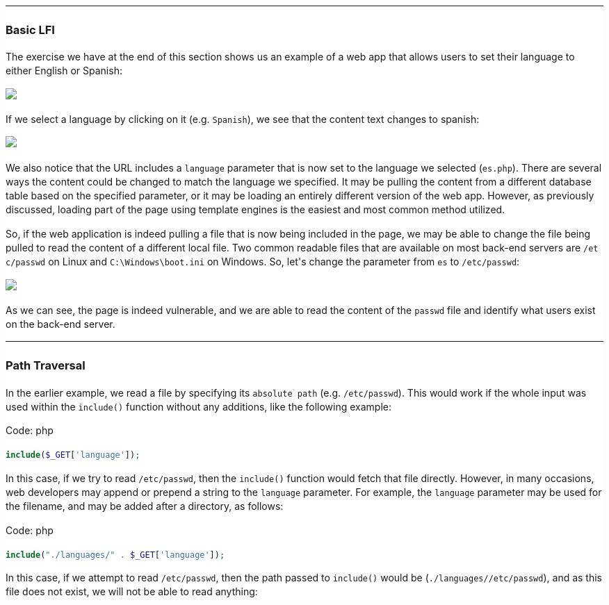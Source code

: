 ***

### Basic LFI

The exercise we have at the end of this section shows us an example of a web app that allows users to set their language to either English or Spanish:

![](https://academy.hackthebox.com/storage/modules/23/basic\_lfi\_lang.png)

If we select a language by clicking on it (e.g. `Spanish`), we see that the content text changes to spanish:

![](https://academy.hackthebox.com/storage/modules/23/basic\_lfi\_es.png)

We also notice that the URL includes a `language` parameter that is now set to the language we selected (`es.php`). There are several ways the content could be changed to match the language we specified. It may be pulling the content from a different database table based on the specified parameter, or it may be loading an entirely different version of the web app. However, as previously discussed, loading part of the page using template engines is the easiest and most common method utilized.

So, if the web application is indeed pulling a file that is now being included in the page, we may be able to change the file being pulled to read the content of a different local file. Two common readable files that are available on most back-end servers are `/etc/passwd` on Linux and `C:\Windows\boot.ini` on Windows. So, let's change the parameter from `es` to `/etc/passwd`:

![](https://academy.hackthebox.com/storage/modules/23/basic\_lfi\_lang\_passwd.png)

As we can see, the page is indeed vulnerable, and we are able to read the content of the `passwd` file and identify what users exist on the back-end server.

***

### Path Traversal

In the earlier example, we read a file by specifying its `absolute path` (e.g. `/etc/passwd`). This would work if the whole input was used within the `include()` function without any additions, like the following example:

Code: php

```php
include($_GET['language']);
```

In this case, if we try to read `/etc/passwd`, then the `include()` function would fetch that file directly. However, in many occasions, web developers may append or prepend a string to the `language` parameter. For example, the `language` parameter may be used for the filename, and may be added after a directory, as follows:

Code: php

```php
include("./languages/" . $_GET['language']);
```

In this case, if we attempt to read `/etc/passwd`, then the path passed to `include()` would be (`./languages//etc/passwd`), and as this file does not exist, we will not be able to read anything:
